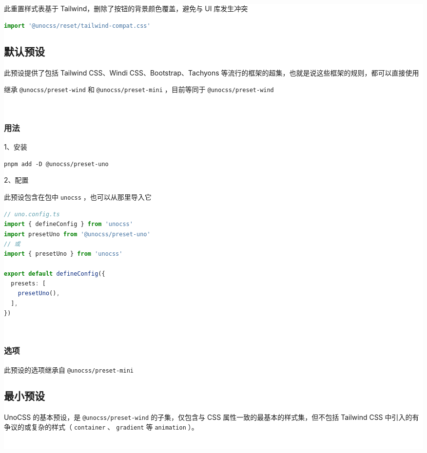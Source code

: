 此重置样式表基于 Tailwind，删除了按钮的背景颜色覆盖，避免与 UI 库发生冲突

```js
import '@unocss/reset/tailwind-compat.css'
```





## 默认预设

此预设提供了包括 Tailwind CSS、Windi CSS、Bootstrap、Tachyons 等流行的框架的超集，也就是说这些框架的规则，都可以直接使用

继承 `@unocss/preset-wind` 和 `@unocss/preset-mini` ，目前等同于 `@unocss/preset-wind`

<br/>

### 用法

1、安装

```
pnpm add -D @unocss/preset-uno
```

2、配置

此预设包含在包中 `unocss` ，也可以从那里导入它

```ts
// uno.config.ts
import { defineConfig } from 'unocss'
import presetUno from '@unocss/preset-uno'
// 或
import { presetUno } from 'unocss'

export default defineConfig({
  presets: [
    presetUno(),
  ],
})
```

<br/>

### 选项

此预设的选项继承自 `@unocss/preset-mini` 



## 最小预设

UnoCSS 的基本预设，是 `@unocss/preset-wind` 的子集，仅包含与 CSS 属性一致的最基本的样式集，但不包括 Tailwind CSS 中引入的有争议的或复杂的样式（ `container` 、 `gradient` 等 `animation` ）。

<br/>
